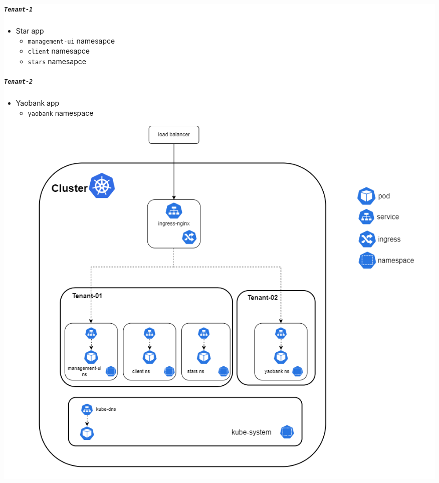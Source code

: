##### `Tenant-1`
  - Star app
    -  `management-ui` namesapce
    -  `client` namesapce
    -  `stars` namesapce
  
##### `Tenant-2`
  - Yaobank app
    -  `yaobank` namespace

<p align="center"> <img src="img/tenants.png" height="700px" width="900px"> </p>

